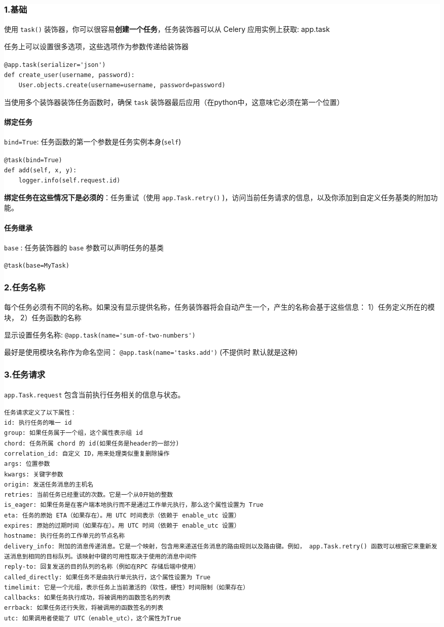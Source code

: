

### 1.基础

使用 `task()` 装饰器，你可以很容易**创建一个任务**，任务装饰器可以从 Celery 应用实例上获取: app.task

任务上可以设置很多选项，这些选项作为参数传递给装饰器

```
@app.task(serializer='json')
def create_user(username, password):
    User.objects.create(username=username, password=password)
```

当使用多个装饰器装饰任务函数时，确保 `task` 装饰器最后应用（在python中，这意味它必须在第一个位置）

#### 绑定任务

`bind=True`: 任务函数的第一个参数是任务实例本身(`self`)

```
@task(bind=True)
def add(self, x, y):
    logger.info(self.request.id)
```

**绑定任务在这些情况下是必须的**：任务重试（使用 `app.Task.retry()` )，访问当前任务请求的信息，以及你添加到自定义任务基类的附加功能。

#### 任务继承

 `base` :  任务装饰器的 `base` 参数可以声明任务的基类

`@task(base=MyTask)`



### 2.任务名称

每个任务必须有不同的名称。如果没有显示提供名称，任务装饰器将会自动产生一个，产生的名称会基于这些信息： 1）任务定义所在的模块， 2）任务函数的名称

显示设置任务名称:  `@app.task(name='sum-of-two-numbers')`

最好是使用模块名称作为命名空间： `@app.task(name='tasks.add')` (不提供时 默认就是这种)



### 3.任务请求

`app.Task.request` 包含当前执行任务相关的信息与状态。

```
任务请求定义了以下属性：
id: 执行任务的唯一 id
group: 如果任务属于一个组，这个属性表示组 id
chord: 任务所属 chord 的 id(如果任务是header的一部分)
correlation_id: 自定义 ID，用来处理类似重复删除操作
args: 位置参数
kwargs: 关键字参数
origin: 发送任务消息的主机名
retries: 当前任务已经重试的次数。它是一个从0开始的整数
is_eager: 如果任务是在客户端本地执行而不是通过工作单元执行，那么这个属性设置为 True
eta: 任务的原始 ETA（如果存在）。用 UTC 时间表示（依赖于 enable_utc 设置）
expires: 原始的过期时间（如果存在）。用 UTC 时间（依赖于 enable_utc 设置）
hostname: 执行任务的工作单元的节点名称
delivery_info: 附加的消息传递消息。它是一个映射，包含用来递送任务消息的路由规则以及路由键。例如， app.Task.retry() 函数可以根据它来重新发送消息到相同的目标队列。该映射中键的可用性取决于使用的消息中间件
reply-to: 回复发送的目的队列的名称（例如在RPC 存储后端中使用）
called_directly: 如果任务不是由执行单元执行，这个属性设置为 True
timelimit: 它是一个元组，表示任务上当前激活的（软性，硬性）时间限制（如果存在）
callbacks: 如果任务执行成功，将被调用的函数签名的列表
errback: 如果任务还行失败，将被调用的函数签名的列表
utc: 如果调用者使能了 UTC（enable_utc），这个属性为True
```